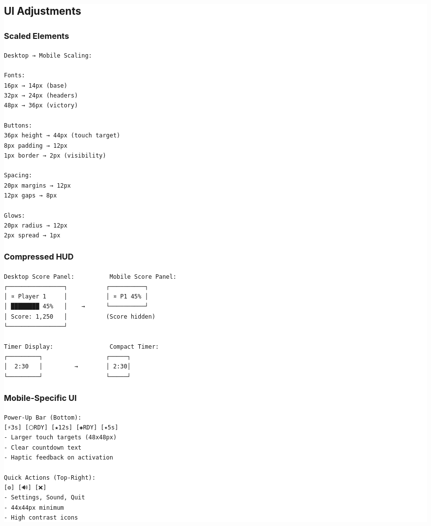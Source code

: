 ## UI Adjustments

### Scaled Elements

```
Desktop → Mobile Scaling:

Fonts:
16px → 14px (base)
32px → 24px (headers)
48px → 36px (victory)

Buttons:
36px height → 44px (touch target)
8px padding → 12px
1px border → 2px (visibility)

Spacing:
20px margins → 12px
12px gaps → 8px

Glows:
20px radius → 12px
2px spread → 1px
```

### Compressed HUD

```
Desktop Score Panel:          Mobile Score Panel:
┌────────────────┐           ┌──────────┐
│ ¤ Player 1     │           │ ¤ P1 45% │
│ ████████ 45%   │    →      └──────────┘
│ Score: 1,250   │           (Score hidden)
└────────────────┘           

Timer Display:                Compact Timer:
┌─────────┐                  ┌─────┐
│  2:30   │         →        │ 2:30│
└─────────┘                  └─────┘
```

### Mobile-Specific UI

```
Power-Up Bar (Bottom):
[⚡3s] [⬡RDY] [★12s] [◈RDY] [✦5s]
- Larger touch targets (48x48px)
- Clear countdown text
- Haptic feedback on activation

Quick Actions (Top-Right):
[⚙️] [🔊] [❌]
- Settings, Sound, Quit
- 44x44px minimum
- High contrast icons
```
